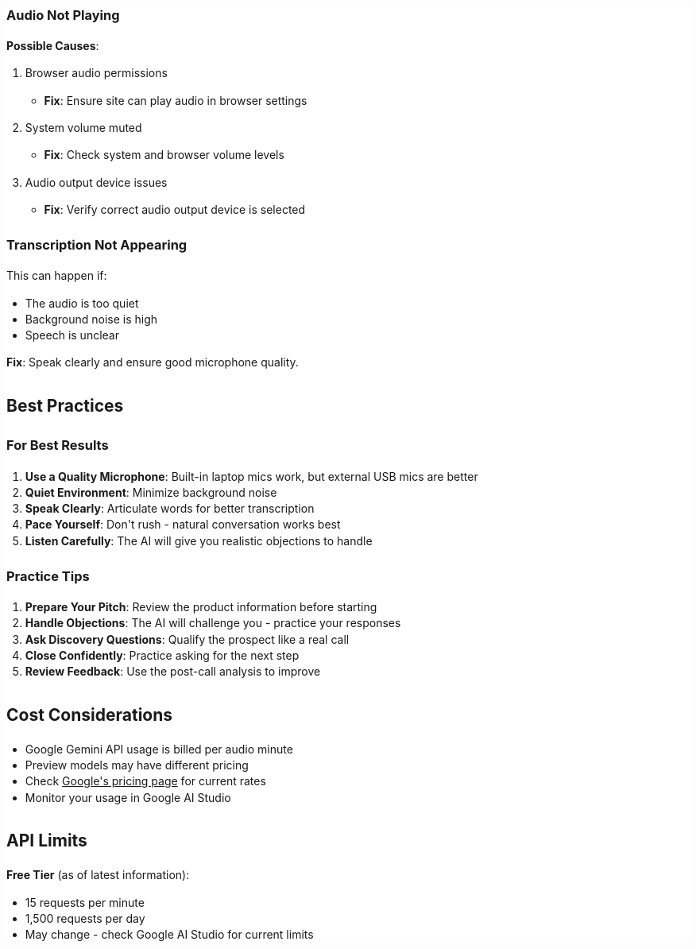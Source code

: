 ### Audio Not Playing

**Possible Causes**:
1. Browser audio permissions
   - **Fix**: Ensure site can play audio in browser settings

2. System volume muted
   - **Fix**: Check system and browser volume levels

3. Audio output device issues
   - **Fix**: Verify correct audio output device is selected

### Transcription Not Appearing

This can happen if:
- The audio is too quiet
- Background noise is high
- Speech is unclear

**Fix**: Speak clearly and ensure good microphone quality.

## Best Practices

### For Best Results

1. **Use a Quality Microphone**: Built-in laptop mics work, but external USB mics are better
2. **Quiet Environment**: Minimize background noise
3. **Speak Clearly**: Articulate words for better transcription
4. **Pace Yourself**: Don't rush - natural conversation works best
5. **Listen Carefully**: The AI will give you realistic objections to handle

### Practice Tips

1. **Prepare Your Pitch**: Review the product information before starting
2. **Handle Objections**: The AI will challenge you - practice your responses
3. **Ask Discovery Questions**: Qualify the prospect like a real call
4. **Close Confidently**: Practice asking for the next step
5. **Review Feedback**: Use the post-call analysis to improve

## Cost Considerations

- Google Gemini API usage is billed per audio minute
- Preview models may have different pricing
- Check [Google's pricing page](https://ai.google.dev/pricing) for current rates
- Monitor your usage in Google AI Studio

## API Limits

**Free Tier** (as of latest information):
- 15 requests per minute
- 1,500 requests per day
- May change - check Google AI Studio for current limits
